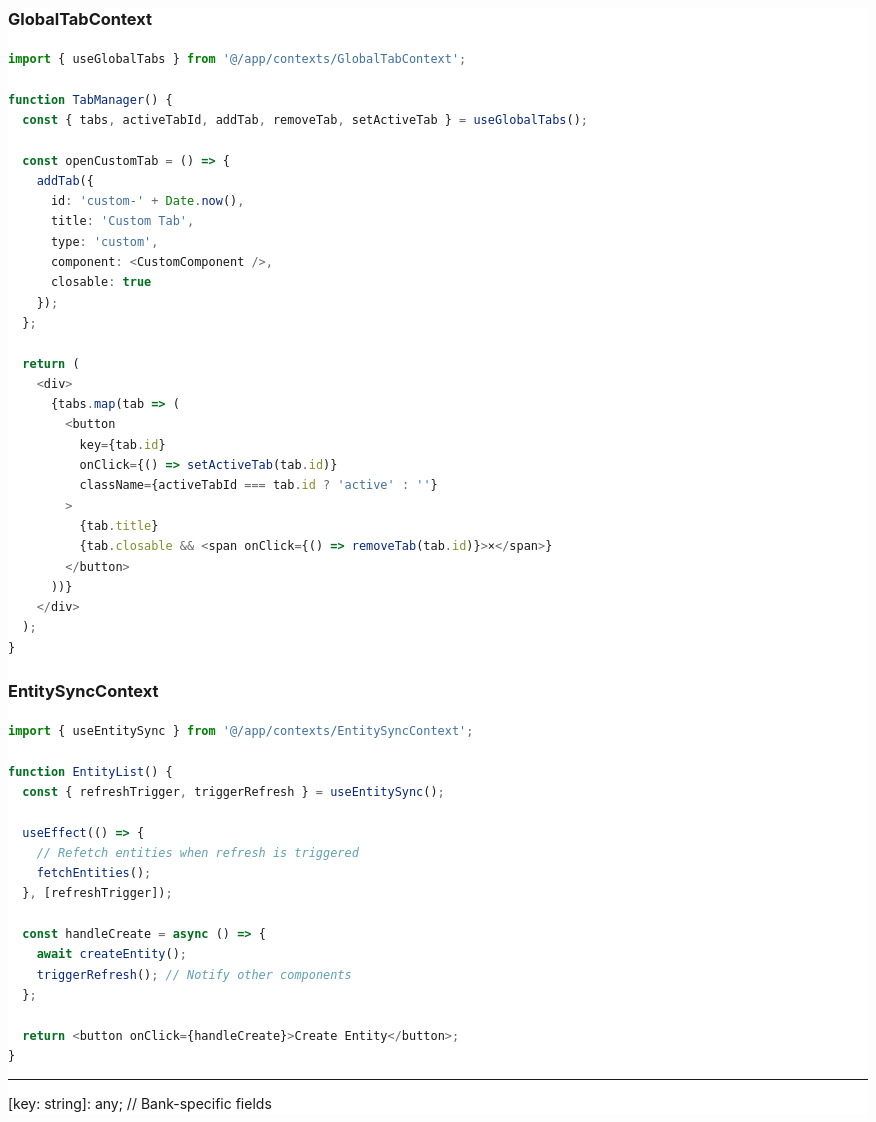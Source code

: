 ### GlobalTabContext
```typescript
import { useGlobalTabs } from '@/app/contexts/GlobalTabContext';

function TabManager() {
  const { tabs, activeTabId, addTab, removeTab, setActiveTab } = useGlobalTabs();
  
  const openCustomTab = () => {
    addTab({
      id: 'custom-' + Date.now(),
      title: 'Custom Tab',
      type: 'custom',
      component: <CustomComponent />,
      closable: true
    });
  };
  
  return (
    <div>
      {tabs.map(tab => (
        <button
          key={tab.id}
          onClick={() => setActiveTab(tab.id)}
          className={activeTabId === tab.id ? 'active' : ''}
        >
          {tab.title}
          {tab.closable && <span onClick={() => removeTab(tab.id)}>×</span>}
        </button>
      ))}
    </div>
  );
}
```

### EntitySyncContext
```typescript
import { useEntitySync } from '@/app/contexts/EntitySyncContext';

function EntityList() {
  const { refreshTrigger, triggerRefresh } = useEntitySync();
  
  useEffect(() => {
    // Refetch entities when refresh is triggered
    fetchEntities();
  }, [refreshTrigger]);
  
  const handleCreate = async () => {
    await createEntity();
    triggerRefresh(); // Notify other components
  };
  
  return <button onClick={handleCreate}>Create Entity</button>;
}
```

---

  [key: string]: any; // Bank-specific fields